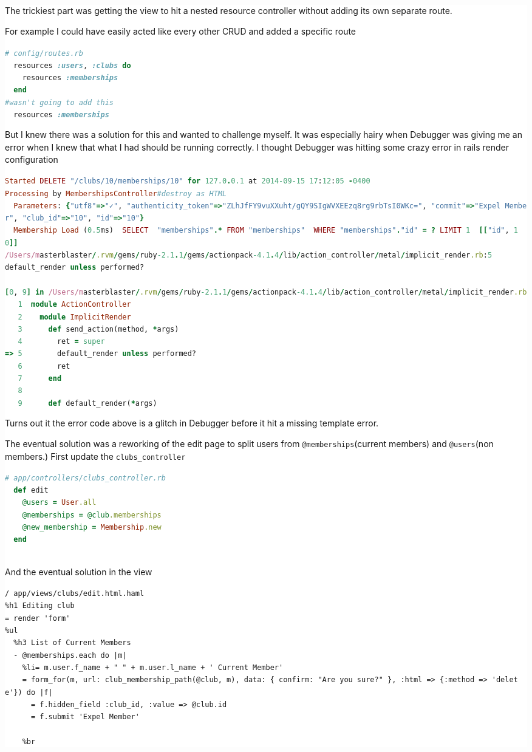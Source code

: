 The trickiest part was getting the view to hit a nested resource controller without adding its own separate route. 

For example I could have easily acted like every other CRUD and added a specific route
```ruby
# config/routes.rb
  resources :users, :clubs do
    resources :memberships
  end
#wasn't going to add this
  resources :memberships
```
But I knew there was a solution for this and wanted to challenge myself. It was especially hairy when Debugger was giving me an error when I knew that what I had should be running correctly. I thought Debugger was hitting some crazy error in rails render configuration
```ruby
Started DELETE "/clubs/10/memberships/10" for 127.0.0.1 at 2014-09-15 17:12:05 -0400
Processing by MembershipsController#destroy as HTML
  Parameters: {"utf8"=>"✓", "authenticity_token"=>"ZLhJfFY9vuXXuht/gQY9SIgWVXEEzq8rg9rbTsI0WKc=", "commit"=>"Expel Member", "club_id"=>"10", "id"=>"10"}
  Membership Load (0.5ms)  SELECT  "memberships".* FROM "memberships"  WHERE "memberships"."id" = ? LIMIT 1  [["id", 10]]
/Users/masterblaster/.rvm/gems/ruby-2.1.1/gems/actionpack-4.1.4/lib/action_controller/metal/implicit_render.rb:5
default_render unless performed?

[0, 9] in /Users/masterblaster/.rvm/gems/ruby-2.1.1/gems/actionpack-4.1.4/lib/action_controller/metal/implicit_render.rb
   1  module ActionController
   2    module ImplicitRender
   3      def send_action(method, *args)
   4        ret = super
=> 5        default_render unless performed?
   6        ret
   7      end
   8
   9      def default_render(*args)
```
Turns out it the error code above is a glitch in Debugger before it hit a missing template error.

The eventual solution was a reworking of the edit page to split users from `@memberships`(current members) and `@users`(non members.) First update the `clubs_controller`
```ruby
# app/controllers/clubs_controller.rb
  def edit
    @users = User.all
    @memberships = @club.memberships
    @new_membership = Membership.new
  end
  
```
And the eventual solution in the view
```haml
/ app/views/clubs/edit.html.haml
%h1 Editing club
= render 'form'
%ul
  %h3 List of Current Members
  - @memberships.each do |m|
    %li= m.user.f_name + " " + m.user.l_name + ' Current Member'
    = form_for(m, url: club_membership_path(@club, m), data: { confirm: "Are you sure?" }, :html => {:method => 'delete'}) do |f|
      = f.hidden_field :club_id, :value => @club.id
      = f.submit 'Expel Member'
    
    %br
```